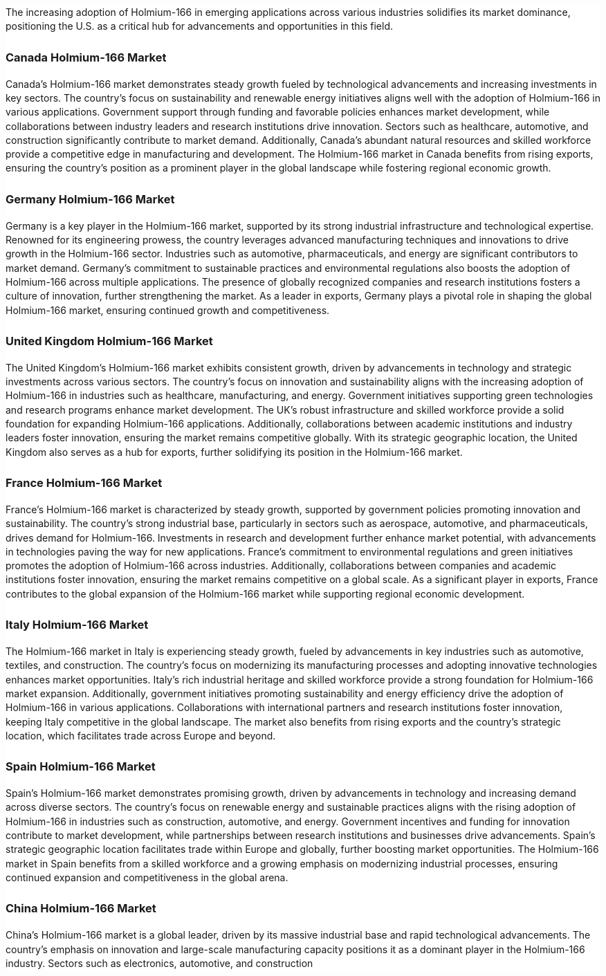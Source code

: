 The increasing adoption of Holmium-166 in emerging applications across various industries solidifies its market dominance, positioning the U.S. as a critical hub for advancements and opportunities in this field.</p><h3>Canada Holmium-166 Market</h3><p>Canada&rsquo;s Holmium-166 market demonstrates steady growth fueled by technological advancements and increasing investments in key sectors. The country&rsquo;s focus on sustainability and renewable energy initiatives aligns well with the adoption of Holmium-166 in various applications. Government support through funding and favorable policies enhances market development, while collaborations between industry leaders and research institutions drive innovation. Sectors such as healthcare, automotive, and construction significantly contribute to market demand. Additionally, Canada&rsquo;s abundant natural resources and skilled workforce provide a competitive edge in manufacturing and development. The Holmium-166 market in Canada benefits from rising exports, ensuring the country&rsquo;s position as a prominent player in the global landscape while fostering regional economic growth.</p><h3>Germany Holmium-166 Market</h3><p>Germany is a key player in the Holmium-166 market, supported by its strong industrial infrastructure and technological expertise. Renowned for its engineering prowess, the country leverages advanced manufacturing techniques and innovations to drive growth in the Holmium-166 sector. Industries such as automotive, pharmaceuticals, and energy are significant contributors to market demand. Germany&rsquo;s commitment to sustainable practices and environmental regulations also boosts the adoption of Holmium-166 across multiple applications. The presence of globally recognized companies and research institutions fosters a culture of innovation, further strengthening the market. As a leader in exports, Germany plays a pivotal role in shaping the global Holmium-166 market, ensuring continued growth and competitiveness.</p><h3>United Kingdom Holmium-166 Market</h3><p>The United Kingdom&rsquo;s Holmium-166 market exhibits consistent growth, driven by advancements in technology and strategic investments across various sectors. The country&rsquo;s focus on innovation and sustainability aligns with the increasing adoption of Holmium-166 in industries such as healthcare, manufacturing, and energy. Government initiatives supporting green technologies and research programs enhance market development. The UK&rsquo;s robust infrastructure and skilled workforce provide a solid foundation for expanding Holmium-166 applications. Additionally, collaborations between academic institutions and industry leaders foster innovation, ensuring the market remains competitive globally. With its strategic geographic location, the United Kingdom also serves as a hub for exports, further solidifying its position in the Holmium-166 market.</p><h3>France Holmium-166 Market</h3><p>France&rsquo;s Holmium-166 market is characterized by steady growth, supported by government policies promoting innovation and sustainability. The country&rsquo;s strong industrial base, particularly in sectors such as aerospace, automotive, and pharmaceuticals, drives demand for Holmium-166. Investments in research and development further enhance market potential, with advancements in technologies paving the way for new applications. France&rsquo;s commitment to environmental regulations and green initiatives promotes the adoption of Holmium-166 across industries. Additionally, collaborations between companies and academic institutions foster innovation, ensuring the market remains competitive on a global scale. As a significant player in exports, France contributes to the global expansion of the Holmium-166 market while supporting regional economic development.</p><h3>Italy Holmium-166 Market</h3><p>The Holmium-166 market in Italy is experiencing steady growth, fueled by advancements in key industries such as automotive, textiles, and construction. The country&rsquo;s focus on modernizing its manufacturing processes and adopting innovative technologies enhances market opportunities. Italy&rsquo;s rich industrial heritage and skilled workforce provide a strong foundation for Holmium-166 market expansion. Additionally, government initiatives promoting sustainability and energy efficiency drive the adoption of Holmium-166 in various applications. Collaborations with international partners and research institutions foster innovation, keeping Italy competitive in the global landscape. The market also benefits from rising exports and the country&rsquo;s strategic location, which facilitates trade across Europe and beyond.</p><h3>Spain Holmium-166 Market</h3><p>Spain&rsquo;s Holmium-166 market demonstrates promising growth, driven by advancements in technology and increasing demand across diverse sectors. The country&rsquo;s focus on renewable energy and sustainable practices aligns with the rising adoption of Holmium-166 in industries such as construction, automotive, and energy. Government incentives and funding for innovation contribute to market development, while partnerships between research institutions and businesses drive advancements. Spain&rsquo;s strategic geographic location facilitates trade within Europe and globally, further boosting market opportunities. The Holmium-166 market in Spain benefits from a skilled workforce and a growing emphasis on modernizing industrial processes, ensuring continued expansion and competitiveness in the global arena.</p><h3>China Holmium-166 Market</h3><p>China&rsquo;s Holmium-166 market is a global leader, driven by its massive industrial base and rapid technological advancements. The country&rsquo;s emphasis on innovation and large-scale manufacturing capacity positions it as a dominant player in the Holmium-166 industry. Sectors such as electronics, automotive, and construction